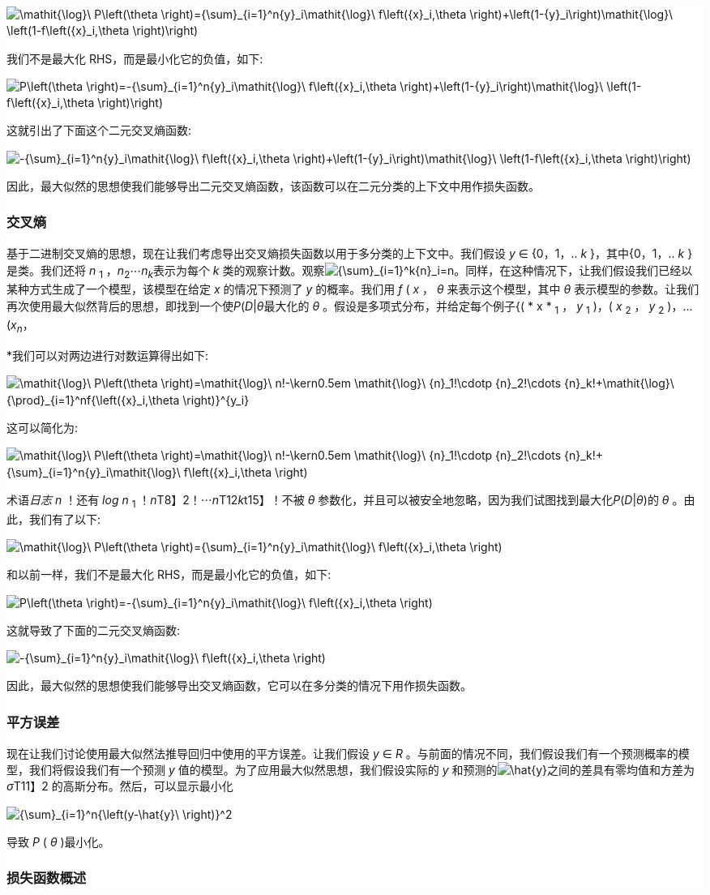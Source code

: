 ![$$ \mathit{\log}\ P\left(\theta \right)={\sum}_{i=1}^n{y}_i\mathit{\log}\ f\left({x}_i,\theta \right)+\left(1-{y}_i\right)\mathit{\log}\ \left(1-f\left({x}_i,\theta \right)\right) $$](../images/478491_2_En_3_Chapter/478491_2_En_3_Chapter_TeX_Eque.png)

我们不是最大化 RHS，而是最小化它的负值，如下:

![$$ P\left(\theta \right)=-{\sum}_{i=1}^n{y}_i\mathit{\log}\ f\left({x}_i,\theta \right)+\left(1-{y}_i\right)\mathit{\log}\ \left(1-f\left({x}_i,\theta \right)\right) $$](../images/478491_2_En_3_Chapter/478491_2_En_3_Chapter_TeX_Equf.png)

这就引出了下面这个二元交叉熵函数:

![$$ -{\sum}_{i=1}^n{y}_i\mathit{\log}\ f\left({x}_i,\theta \right)+\left(1-{y}_i\right)\mathit{\log}\ \left(1-f\left({x}_i,\theta \right)\right) $$](../images/478491_2_En_3_Chapter/478491_2_En_3_Chapter_TeX_Equg.png)

因此，最大似然的思想使我们能够导出二元交叉熵函数，该函数可以在二元分类的上下文中用作损失函数。

### 交叉熵

基于二进制交叉熵的思想，现在让我们考虑导出交叉熵损失函数以用于多分类的上下文中。我们假设 *y* ∈ {0，1，.. *k* }，其中{0，1，.. *k* }是类。我们还将 *n* <sub>1</sub> ，*n*<sub>2</sub>⋯*n*<sub>*k*</sub>表示为每个 *k* 类的观察计数。观察![$$ {\sum}_{i=1}^k{n}_i=n $$](../images/478491_2_En_3_Chapter/478491_2_En_3_Chapter_TeX_IEq14.png)。同样，在这种情况下，让我们假设我们已经以某种方式生成了一个模型，该模型在给定 *x* 的情况下预测了 *y* 的概率。我们用 *f* ( *x* ， *θ* 来表示这个模型，其中 *θ* 表示模型的参数。让我们再次使用最大似然背后的思想，即找到一个使*P*(*D*|*θ*最大化的 *θ* 。假设是多项式分布，并给定每个例子{( * x * <sub>1</sub> ， *y* <sub>1</sub> )，( *x* <sub>2</sub> ， *y* <sub>2</sub> )，…(*x*<sub>*n*</sub>，

 *我们可以对两边进行对数运算得出如下:

![$$ \mathit{\log}\ P\left(\theta \right)=\mathit{\log}\ n!-\kern0.5em \mathit{\log}\ {n}_1!\cdotp {n}_2!\cdots {n}_k!+\mathit{\log}\ {\prod}_{i=1}^nf{\left({x}_i,\theta \right)}^{y_i} $$](../images/478491_2_En_3_Chapter/478491_2_En_3_Chapter_TeX_Equi.png)

这可以简化为:

![$$ \mathit{\log}\ P\left(\theta \right)=\mathit{\log}\ n!-\kern0.5em \mathit{\log}\ {n}_1!\cdotp {n}_2!\cdots {n}_k!+{\sum}_{i=1}^n{y}_i\mathit{\log}\ f\left({x}_i,\theta \right) $$](../images/478491_2_En_3_Chapter/478491_2_En_3_Chapter_TeX_Equj.png)

术语*日志 n* ！还有 *log n* <sub>1</sub> ！*n*T8】2！⋯*n*T12*k*t15】！不被 *θ* 参数化，并且可以被安全地忽略，因为我们试图找到最大化*P*(*D*|*θ*)的 *θ* 。由此，我们有了以下:

![$$ \mathit{\log}\ P\left(\theta \right)={\sum}_{i=1}^n{y}_i\mathit{\log}\ f\left({x}_i,\theta \right) $$](../images/478491_2_En_3_Chapter/478491_2_En_3_Chapter_TeX_Equk.png)

和以前一样，我们不是最大化 RHS，而是最小化它的负值，如下:

![$$ P\left(\theta \right)=-{\sum}_{i=1}^n{y}_i\mathit{\log}\ f\left({x}_i,\theta \right) $$](../images/478491_2_En_3_Chapter/478491_2_En_3_Chapter_TeX_Equl.png)

这就导致了下面的二元交叉熵函数:

![$$ -{\sum}_{i=1}^n{y}_i\mathit{\log}\ f\left({x}_i,\theta \right) $$](../images/478491_2_En_3_Chapter/478491_2_En_3_Chapter_TeX_Equm.png)

因此，最大似然的思想使我们能够导出交叉熵函数，它可以在多分类的情况下用作损失函数。

### 平方误差

现在让我们讨论使用最大似然法推导回归中使用的平方误差。让我们假设 *y* ∈ *R* 。与前面的情况不同，我们假设我们有一个预测概率的模型，我们将假设我们有一个预测 *y* 值的模型。为了应用最大似然思想，我们假设实际的 *y* 和预测的![$$ \hat{y} $$](../images/478491_2_En_3_Chapter/478491_2_En_3_Chapter_TeX_IEq15.png)之间的差具有零均值和方差为*σ*T11】2 的高斯分布。然后，可以显示最小化

![$$ {\sum}_{i=1}^n{\left(y-\hat{y}\ \right)}^2 $$](../images/478491_2_En_3_Chapter/478491_2_En_3_Chapter_TeX_Equn.png)

导致 *P* ( *θ* )最小化。

### 损失函数概述
